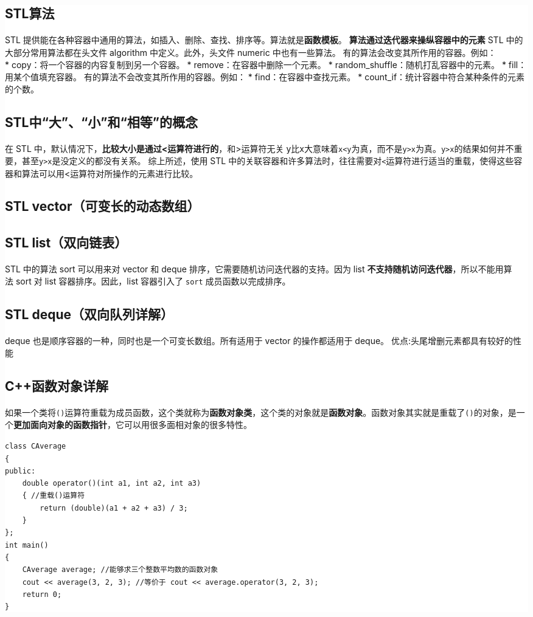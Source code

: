 ## STL算法
STL 提供能在各种容器中通用的算法，如插入、删除、查找、排序等。算法就是**函数模板**。
**算法通过迭代器来操纵容器中的元素**
STL 中的大部分常用算法都在头文件 algorithm 中定义。此外，头文件 numeric 中也有一些算法。
有的算法会改变其所作用的容器。例如：
* copy：将一个容器的内容复制到另一个容器。
* remove：在容器中删除一个元素。
* random_shuffle：随机打乱容器中的元素。
* fill：用某个值填充容器。
有的算法不会改变其所作用的容器。例如：
* find：在容器中查找元素。
* count_if：统计容器中符合某种条件的元素的个数。

## STL中“大”、“小”和“相等”的概念
在 STL 中，默认情况下，**比较大小是通过<运算符进行的**，和>运算符无关
y比x大意味着`x<y`为真，而不是`y>x`为真。`y>x`的结果如何并不重要，甚至`y>x`是没定义的都没有关系。
综上所述，使用 STL 中的关联容器和许多算法时，往往需要对`<`运算符进行适当的重载，使得这些容器和算法可以用<运算符对所操作的元素进行比较。


## STL vector（可变长的动态数组）

## STL list（双向链表）
STL 中的算法 sort 可以用来对 vector 和 deque 排序，它需要随机访问迭代器的支持。因为 list **不支持随机访问迭代器**，所以不能用算法 sort 对 list 容器排序。因此，list 容器引入了 `sort` 成员函数以完成排序。


## STL deque（双向队列详解）
deque 也是顺序容器的一种，同时也是一个可变长数组。所有适用于 vector 的操作都适用于 deque。
优点:头尾增删元素都具有较好的性能


## C++函数对象详解
如果一个类将`()`运算符重载为成员函数，这个类就称为**函数对象类**，这个类的对象就是**函数对象**。函数对象其实就是重载了`()`的对象，是一个**更加面向对象的函数指针**，它可以用很多面相对象的很多特性。
```
class CAverage
{
public:
    double operator()(int a1, int a2, int a3)
    { //重载()运算符
        return (double)(a1 + a2 + a3) / 3;
    }
};
int main()
{
    CAverage average; //能够求三个整数平均数的函数对象
    cout << average(3, 2, 3); //等价于 cout << average.operator(3, 2, 3);
    return 0;
}
```
